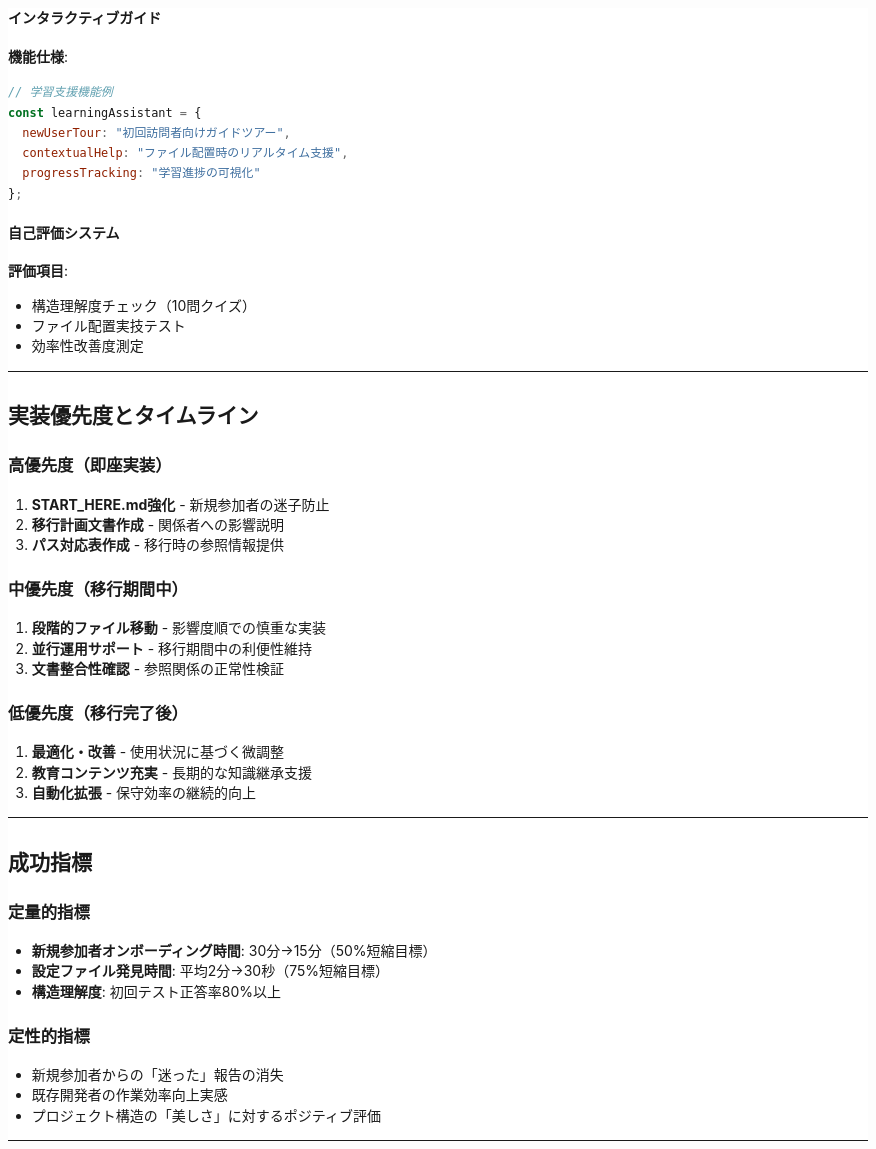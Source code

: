 #### インタラクティブガイド
**機能仕様**:
```javascript
// 学習支援機能例
const learningAssistant = {
  newUserTour: "初回訪問者向けガイドツアー",
  contextualHelp: "ファイル配置時のリアルタイム支援",
  progressTracking: "学習進捗の可視化"
};
```

#### 自己評価システム
**評価項目**:
- 構造理解度チェック（10問クイズ）
- ファイル配置実技テスト
- 効率性改善度測定

---

## 実装優先度とタイムライン

### 高優先度（即座実装）
1. **START_HERE.md強化** - 新規参加者の迷子防止
2. **移行計画文書作成** - 関係者への影響説明
3. **パス対応表作成** - 移行時の参照情報提供

### 中優先度（移行期間中）
1. **段階的ファイル移動** - 影響度順での慎重な実装
2. **並行運用サポート** - 移行期間中の利便性維持
3. **文書整合性確認** - 参照関係の正常性検証

### 低優先度（移行完了後）
1. **最適化・改善** - 使用状況に基づく微調整
2. **教育コンテンツ充実** - 長期的な知識継承支援
3. **自動化拡張** - 保守効率の継続的向上

---

## 成功指標

### 定量的指標
- **新規参加者オンボーディング時間**: 30分→15分（50%短縮目標）
- **設定ファイル発見時間**: 平均2分→30秒（75%短縮目標）
- **構造理解度**: 初回テスト正答率80%以上

### 定性的指標
- 新規参加者からの「迷った」報告の消失
- 既存開発者の作業効率向上実感
- プロジェクト構造の「美しさ」に対するポジティブ評価

---